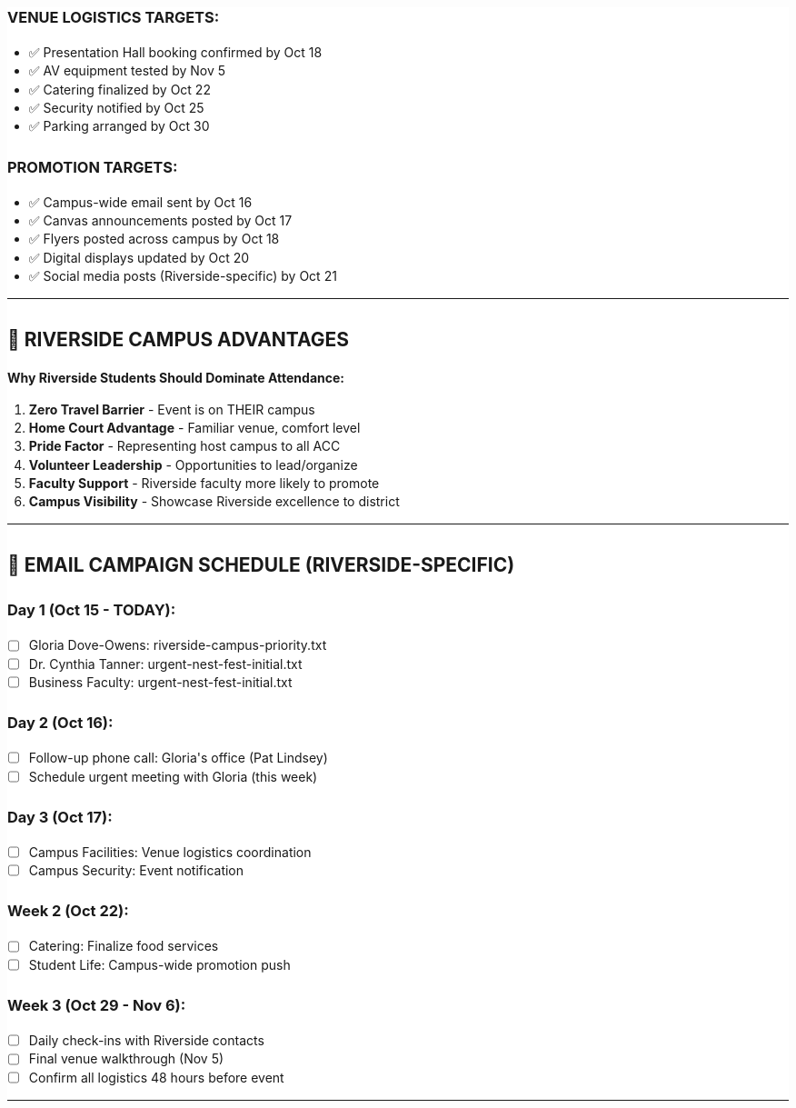 ### VENUE LOGISTICS TARGETS:
- ✅ Presentation Hall booking confirmed by Oct 18
- ✅ AV equipment tested by Nov 5
- ✅ Catering finalized by Oct 22
- ✅ Security notified by Oct 25
- ✅ Parking arranged by Oct 30

### PROMOTION TARGETS:
- ✅ Campus-wide email sent by Oct 16
- ✅ Canvas announcements posted by Oct 17
- ✅ Flyers posted across campus by Oct 18
- ✅ Digital displays updated by Oct 20
- ✅ Social media posts (Riverside-specific) by Oct 21

---

## 🎯 RIVERSIDE CAMPUS ADVANTAGES

**Why Riverside Students Should Dominate Attendance:**
1. **Zero Travel Barrier** - Event is on THEIR campus
2. **Home Court Advantage** - Familiar venue, comfort level
3. **Pride Factor** - Representing host campus to all ACC
4. **Volunteer Leadership** - Opportunities to lead/organize
5. **Faculty Support** - Riverside faculty more likely to promote
6. **Campus Visibility** - Showcase Riverside excellence to district

---

## 📧 EMAIL CAMPAIGN SCHEDULE (RIVERSIDE-SPECIFIC)

### Day 1 (Oct 15 - TODAY):
- [ ] Gloria Dove-Owens: riverside-campus-priority.txt
- [ ] Dr. Cynthia Tanner: urgent-nest-fest-initial.txt
- [ ] Business Faculty: urgent-nest-fest-initial.txt

### Day 2 (Oct 16):
- [ ] Follow-up phone call: Gloria's office (Pat Lindsey)
- [ ] Schedule urgent meeting with Gloria (this week)

### Day 3 (Oct 17):
- [ ] Campus Facilities: Venue logistics coordination
- [ ] Campus Security: Event notification

### Week 2 (Oct 22):
- [ ] Catering: Finalize food services
- [ ] Student Life: Campus-wide promotion push

### Week 3 (Oct 29 - Nov 6):
- [ ] Daily check-ins with Riverside contacts
- [ ] Final venue walkthrough (Nov 5)
- [ ] Confirm all logistics 48 hours before event

---